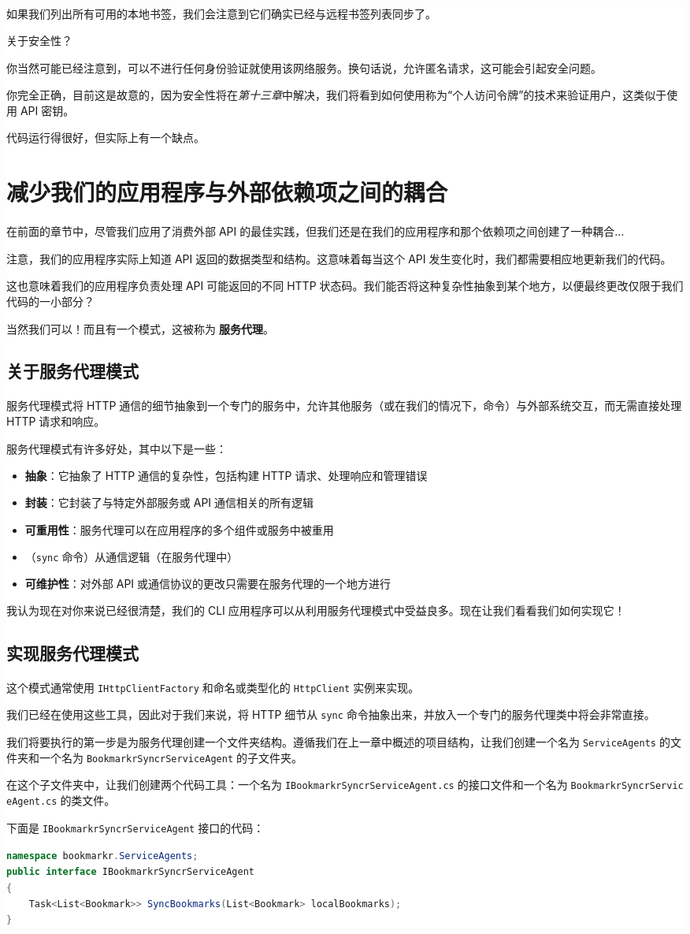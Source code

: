 如果我们列出所有可用的本地书签，我们会注意到它们确实已经与远程书签列表同步了。

关于安全性？

你当然可能已经注意到，可以不进行任何身份验证就使用该网络服务。换句话说，允许匿名请求，这可能会引起安全问题。

你完全正确，目前这是故意的，因为安全性将在*第十三章*中解决，我们将看到如何使用称为“个人访问令牌”的技术来验证用户，这类似于使用 API 密钥。

代码运行得很好，但实际上有一个缺点。

# 减少我们的应用程序与外部依赖项之间的耦合

在前面的章节中，尽管我们应用了消费外部 API 的最佳实践，但我们还是在我们的应用程序和那个依赖项之间创建了一种耦合…

注意，我们的应用程序实际上知道 API 返回的数据类型和结构。这意味着每当这个 API 发生变化时，我们都需要相应地更新我们的代码。

这也意味着我们的应用程序负责处理 API 可能返回的不同 HTTP 状态码。我们能否将这种复杂性抽象到某个地方，以便最终更改仅限于我们代码的一小部分？

当然我们可以！而且有一个模式，这被称为 **服务代理**。

## 关于服务代理模式

服务代理模式将 HTTP 通信的细节抽象到一个专门的服务中，允许其他服务（或在我们的情况下，命令）与外部系统交互，而无需直接处理 HTTP 请求和响应。

服务代理模式有许多好处，其中以下是一些：

+   **抽象**：它抽象了 HTTP 通信的复杂性，包括构建 HTTP 请求、处理响应和管理错误

+   **封装**：它封装了与特定外部服务或 API 通信相关的所有逻辑

+   **可重用性**：服务代理可以在应用程序的多个组件或服务中被重用

+   （`sync` 命令）从通信逻辑（在服务代理中）

+   **可维护性**：对外部 API 或通信协议的更改只需要在服务代理的一个地方进行

我认为现在对你来说已经很清楚，我们的 CLI 应用程序可以从利用服务代理模式中受益良多。现在让我们看看我们如何实现它！

## 实现服务代理模式

这个模式通常使用 `IHttpClientFactory` 和命名或类型化的 `HttpClient` 实例来实现。

我们已经在使用这些工具，因此对于我们来说，将 HTTP 细节从 `sync` 命令抽象出来，并放入一个专门的服务代理类中将会非常直接。

我们将要执行的第一步是为服务代理创建一个文件夹结构。遵循我们在上一章中概述的项目结构，让我们创建一个名为 `ServiceAgents` 的文件夹和一个名为 `BookmarkrSyncrServiceAgent` 的子文件夹。

在这个子文件夹中，让我们创建两个代码工具：一个名为 `IBookmarkrSyncrServiceAgent.cs` 的接口文件和一个名为 `BookmarkrSyncrServiceAgent.cs` 的类文件。

下面是 `IBookmarkrSyncrServiceAgent` 接口的代码：

```cs
namespace bookmarkr.ServiceAgents;
public interface IBookmarkrSyncrServiceAgent
{
    Task<List<Bookmark>> SyncBookmarks(List<Bookmark> localBookmarks);
}
```
